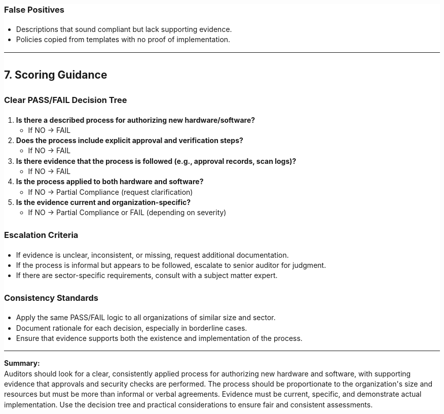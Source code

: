 ### False Positives
- Descriptions that sound compliant but lack supporting evidence.
- Policies copied from templates with no proof of implementation.

---

## 7. Scoring Guidance

### Clear PASS/FAIL Decision Tree

1. **Is there a described process for authorizing new hardware/software?**
   - If NO → FAIL
2. **Does the process include explicit approval and verification steps?**
   - If NO → FAIL
3. **Is there evidence that the process is followed (e.g., approval records, scan logs)?**
   - If NO → FAIL
4. **Is the process applied to both hardware and software?**
   - If NO → Partial Compliance (request clarification)
5. **Is the evidence current and organization-specific?**
   - If NO → Partial Compliance or FAIL (depending on severity)

### Escalation Criteria
- If evidence is unclear, inconsistent, or missing, request additional documentation.
- If the process is informal but appears to be followed, escalate to senior auditor for judgment.
- If there are sector-specific requirements, consult with a subject matter expert.

### Consistency Standards
- Apply the same PASS/FAIL logic to all organizations of similar size and sector.
- Document rationale for each decision, especially in borderline cases.
- Ensure that evidence supports both the existence and implementation of the process.

---

**Summary:**  
Auditors should look for a clear, consistently applied process for authorizing new hardware and software, with supporting evidence that approvals and security checks are performed. The process should be proportionate to the organization's size and resources but must be more than informal or verbal agreements. Evidence must be current, specific, and demonstrate actual implementation. Use the decision tree and practical considerations to ensure fair and consistent assessments.
